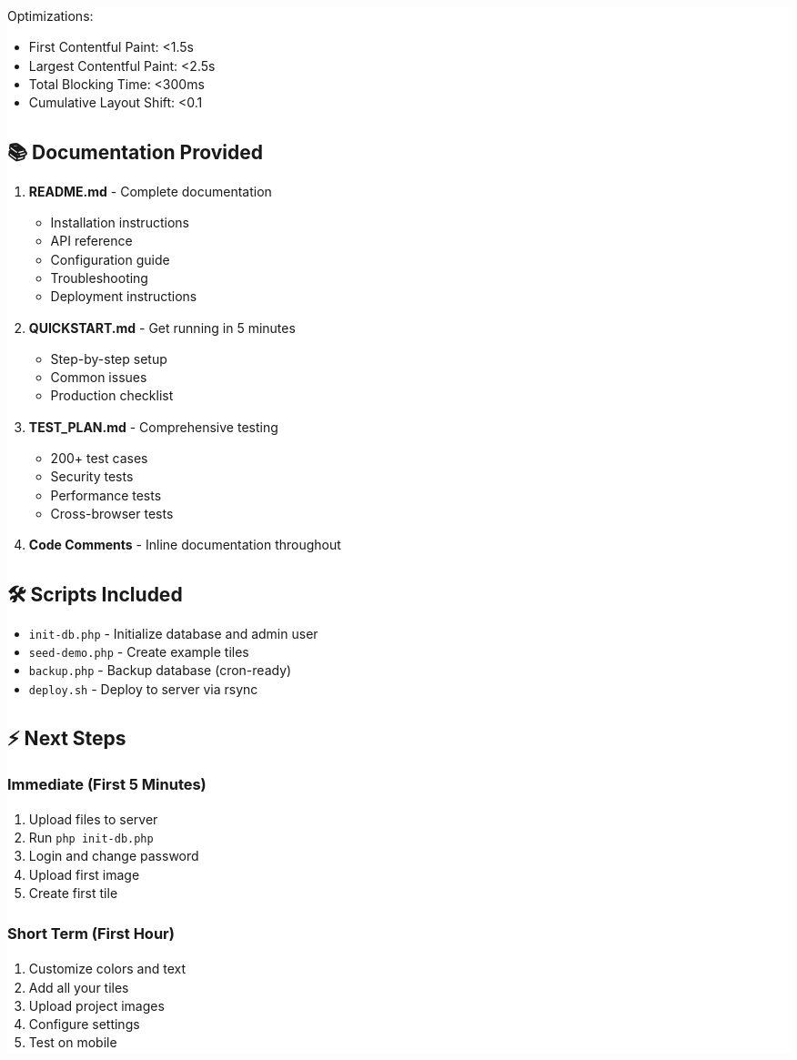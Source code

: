 Optimizations:
- First Contentful Paint: <1.5s
- Largest Contentful Paint: <2.5s
- Total Blocking Time: <300ms
- Cumulative Layout Shift: <0.1

## 📚 Documentation Provided

1. **README.md** - Complete documentation
   - Installation instructions
   - API reference
   - Configuration guide
   - Troubleshooting
   - Deployment instructions

2. **QUICKSTART.md** - Get running in 5 minutes
   - Step-by-step setup
   - Common issues
   - Production checklist

3. **TEST_PLAN.md** - Comprehensive testing
   - 200+ test cases
   - Security tests
   - Performance tests
   - Cross-browser tests

4. **Code Comments** - Inline documentation throughout

## 🛠️ Scripts Included

- `init-db.php` - Initialize database and admin user
- `seed-demo.php` - Create example tiles
- `backup.php` - Backup database (cron-ready)
- `deploy.sh` - Deploy to server via rsync

## ⚡ Next Steps

### Immediate (First 5 Minutes)
1. Upload files to server
2. Run `php init-db.php`
3. Login and change password
4. Upload first image
5. Create first tile

### Short Term (First Hour)
1. Customize colors and text
2. Add all your tiles
3. Upload project images
4. Configure settings
5. Test on mobile
